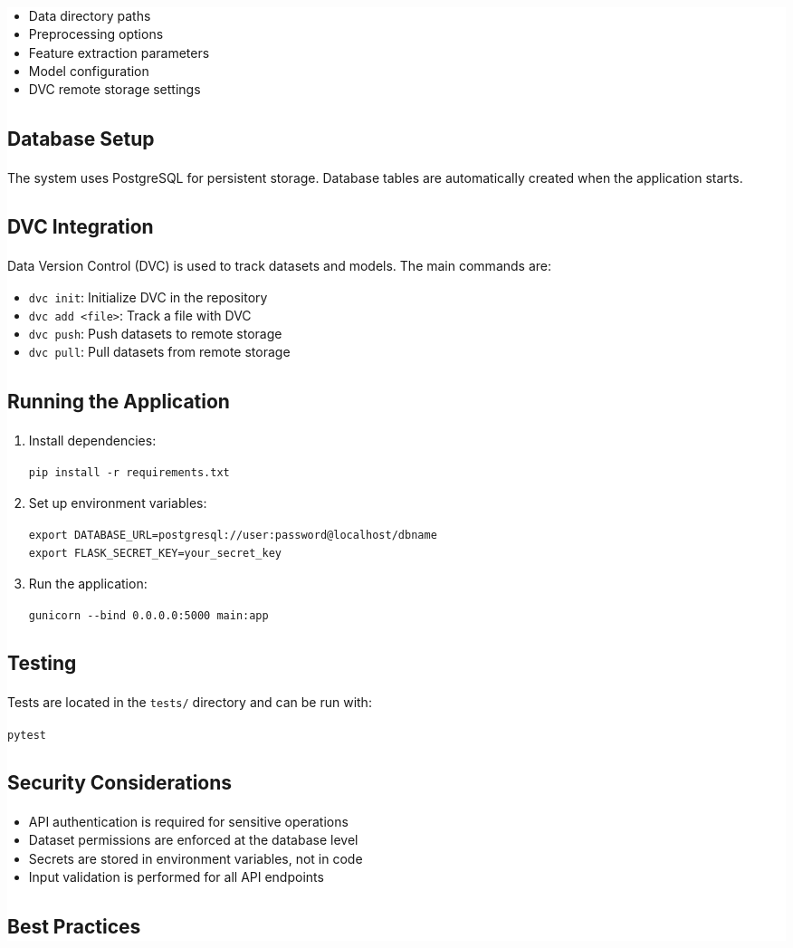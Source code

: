 - Data directory paths
- Preprocessing options
- Feature extraction parameters
- Model configuration
- DVC remote storage settings

## Database Setup

The system uses PostgreSQL for persistent storage. Database tables are automatically created when the application starts.

## DVC Integration

Data Version Control (DVC) is used to track datasets and models. The main commands are:

- `dvc init`: Initialize DVC in the repository
- `dvc add <file>`: Track a file with DVC
- `dvc push`: Push datasets to remote storage
- `dvc pull`: Pull datasets from remote storage

## Running the Application

1. Install dependencies:
   ```
   pip install -r requirements.txt
   ```

2. Set up environment variables:
   ```
   export DATABASE_URL=postgresql://user:password@localhost/dbname
   export FLASK_SECRET_KEY=your_secret_key
   ```

3. Run the application:
   ```
   gunicorn --bind 0.0.0.0:5000 main:app
   ```

## Testing

Tests are located in the `tests/` directory and can be run with:
```
pytest
```

## Security Considerations

- API authentication is required for sensitive operations
- Dataset permissions are enforced at the database level
- Secrets are stored in environment variables, not in code
- Input validation is performed for all API endpoints

## Best Practices
